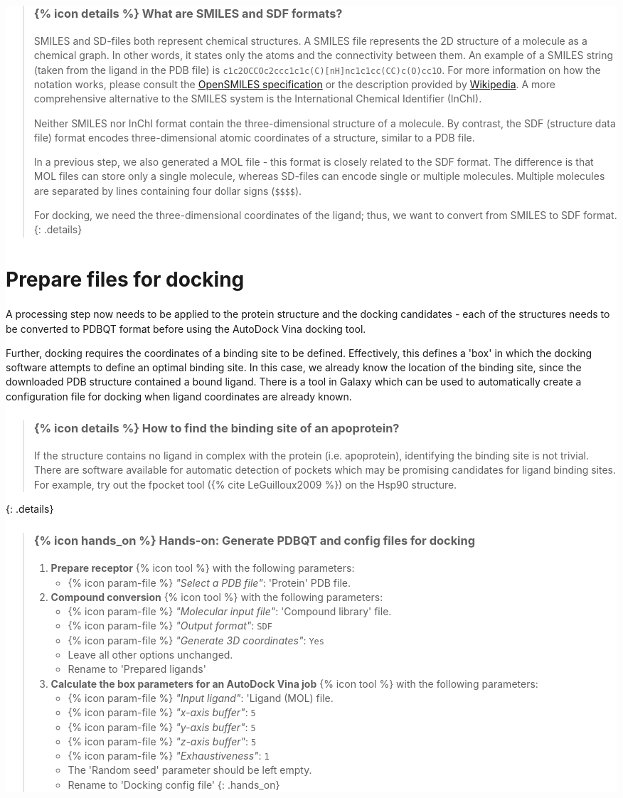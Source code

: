 > ### {% icon details %} What are SMILES and SDF formats?
>
> SMILES and SD-files both represent chemical structures. A SMILES file represents the 2D structure of a molecule as a chemical graph. In other words, it states only the atoms and the connectivity between them. An example of a SMILES string (taken from the ligand in the PDB file) is `c1c2OCCOc2ccc1c1c(C)[nH]nc1c1cc(CC)c(O)cc1O`. For more information on how the notation works, please consult the [OpenSMILES specification](http://opensmiles.org/opensmiles.html) or the description provided by [Wikipedia](https://en.wikipedia.org/wiki/Simplified_molecular-input_line-entry_system). A more comprehensive alternative to the SMILES system is the International Chemical Identifier (InChI).
>
> Neither SMILES nor InChI format contain the three-dimensional structure of a molecule. By contrast, the SDF (structure data file) format encodes three-dimensional atomic coordinates of a structure, similar to a PDB file.
>
> In a previous step, we also generated a MOL file - this format is closely related to the SDF format. The difference is that MOL files can store only a single molecule, whereas SD-files can encode single or multiple molecules. Multiple molecules are separated by lines containing four dollar signs (`$$$$`).
>
> For docking, we need the three-dimensional coordinates of the ligand; thus, we want to convert from SMILES to SDF format.
{: .details}

# Prepare files for docking

A processing step now needs to be applied to the protein structure and the docking candidates - each of the structures needs to be converted to PDBQT format before using the AutoDock Vina docking tool.

Further, docking requires the coordinates of a binding site to be defined. Effectively, this defines a 'box' in which the docking software attempts to define an optimal binding site. In this case, we already know the location of the binding site, since the downloaded PDB structure contained a bound ligand. There is a tool in Galaxy which can be used to automatically create a configuration file for docking when ligand coordinates are already known.

> ### {% icon details %} How to find the binding site of an apoprotein?
>
> If the structure contains no ligand in complex with the protein (i.e. apoprotein), identifying the binding site is not trivial. There are software available for automatic detection of pockets which may be promising candidates for ligand binding sites. For example, try out the fpocket tool  ({% cite LeGuilloux2009 %}) on the Hsp90 structure.
>
{: .details}

> ### {% icon hands_on %} Hands-on: Generate PDBQT and config files for docking
>
> 1. **Prepare receptor** {% icon tool %} with the following parameters:
>    - {% icon param-file %} *"Select a PDB file"*: 'Protein' PDB file.
> 2. **Compound conversion** {% icon tool %} with the following parameters:
>    - {% icon param-file %} *"Molecular input file"*: 'Compound library' file.
>    - {% icon param-file %} *"Output format"*: `SDF`
>    - {% icon param-file %} *"Generate 3D coordinates"*: `Yes`
>    - Leave all other options unchanged.
>    - Rename to 'Prepared ligands'
> 3. **Calculate the box parameters for an AutoDock Vina job** {% icon tool %} with the following parameters:
>    - {% icon param-file %} *"Input ligand"*: 'Ligand (MOL) file.
>    - {% icon param-file %} *"x-axis buffer"*: `5`
>    - {% icon param-file %} *"y-axis buffer"*: `5`
>    - {% icon param-file %} *"z-axis buffer"*: `5`
>    - {% icon param-file %} *"Exhaustiveness"*: `1`
>    - The 'Random seed' parameter should be left empty.
>    - Rename to 'Docking config file'
{: .hands_on}
